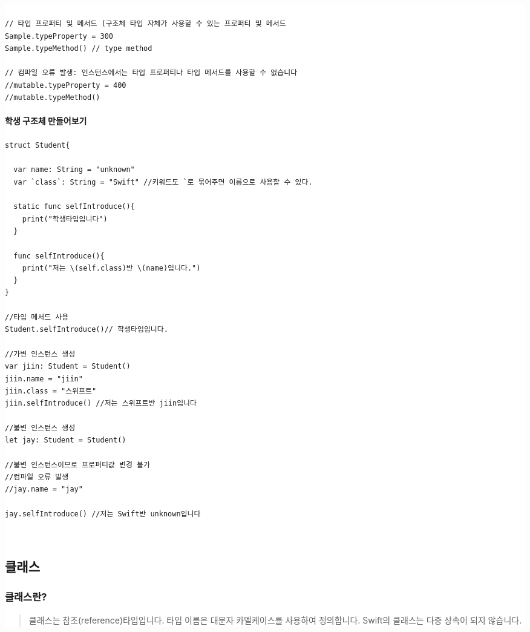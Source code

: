 ```

// 타입 프로퍼티 및 메서드 (구조체 타입 자체가 사용할 수 있는 프로퍼티 및 메서드 
Sample.typeProperty = 300
Sample.typeMethod() // type method

// 컴파일 오류 발생: 인스턴스에서는 타입 프로퍼티나 타입 메서드를 사용할 수 없습니다
//mutable.typeProperty = 400
//mutable.typeMethod()
```
#### 학생 구조체 만들어보기
```
struct Student{

  var name: String = "unknown"
  var `class`: String = "Swift" //키워드도 `로 묶어주면 이름으로 사용할 수 있다.
  
  static func selfIntroduce(){
    print("학생타입입니다")
  }
  
  func selfIntroduce(){
    print("저는 \(self.class)반 \(name)입니다.")
  }
}

//타입 메서드 사용
Student.selfIntroduce()// 학생타입입니다.

//가변 인스턴스 생성
var jiin: Student = Student()
jiin.name = "jiin"
jiin.class = "스위프트"
jiin.selfIntroduce() //저는 스위프트반 jiin입니다

//불변 인스턴스 생성
let jay: Student = Student() 

//불변 인스턴스이므로 프로퍼티값 변경 불가
//컴파일 오류 발생
//jay.name = "jay"

jay.selfIntroduce() //저는 Swift반 unknown입니다

```
<br>


## 클래스
### 클래스란?
> 클래스는 참조(reference)타입입니다. 
> 타입 이름은 대문자 카멜케이스를 사용하여 정의합니다.
> Swift의 클래스는 다중 상속이 되지 않습니다.
